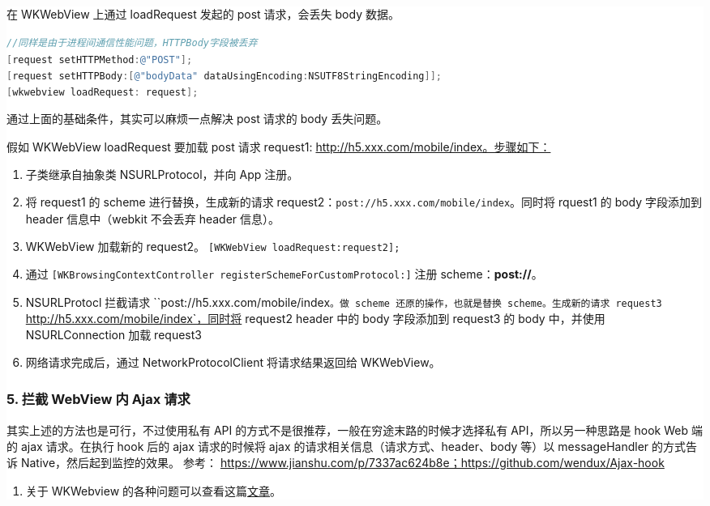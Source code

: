 在 WKWebView 上通过 loadRequest 发起的 post 请求，会丢失 body 数据。

```objective-c
//同样是由于进程间通信性能问题，HTTPBody字段被丢弃
[request setHTTPMethod:@"POST"];
[request setHTTPBody:[@"bodyData" dataUsingEncoding:NSUTF8StringEncoding]];
[wkwebview loadRequest: request];
```

通过上面的基础条件，其实可以麻烦一点解决 post 请求的 body 丢失问题。

假如 WKWebView loadRequest 要加载 post 请求 request1: http://h5.xxx.com/mobile/index。步骤如下：

1. 子类继承自抽象类 NSURLProtocol，并向 App 注册。

2. 将 request1 的 scheme 进行替换，生成新的请求 request2：`post://h5.xxx.com/mobile/index`。同时将 rquest1 的 body 字段添加到 header 信息中（webkit 不会丢弃 header 信息）。

3. WKWebView 加载新的 request2。 `[WKWebView loadRequest:request2];`

4. 通过 `[WKBrowsingContextController registerSchemeForCustomProtocol:]` 注册 scheme：**post://**。

5. NSURLProtocl 拦截请求 ``post://h5.xxx.com/mobile/index`。做 scheme 还原的操作，也就是替换 scheme。生成新的请求 request3 `http://h5.xxx.com/mobile/index`，同时将 request2 header 中的 body 字段添加到 request3 的 body 中，并使用 NSURLConnection 加载 request3

6. 网络请求完成后，通过 NetworkProtocolClient 将请求结果返回给 WKWebView。

### 5. 拦截 WebView 内 Ajax 请求

其实上述的方法也是可行，不过使用私有 API 的方式不是很推荐，一般在穷途末路的时候才选择私有 API，所以另一种思路是 hook Web 端的 ajax 请求。在执行 hook 后的 ajax 请求的时候将 ajax 的请求相关信息（请求方式、header、body 等）以 messageHandler 的方式告诉 Native，然后起到监控的效果。
参考： https://www.jianshu.com/p/7337ac624b8e；https://github.com/wendux/Ajax-hook

1. 关于 WKWebview 的各种问题可以查看这篇[文章](https://www.tuicool.com/articles/QbE3Mb7)。
